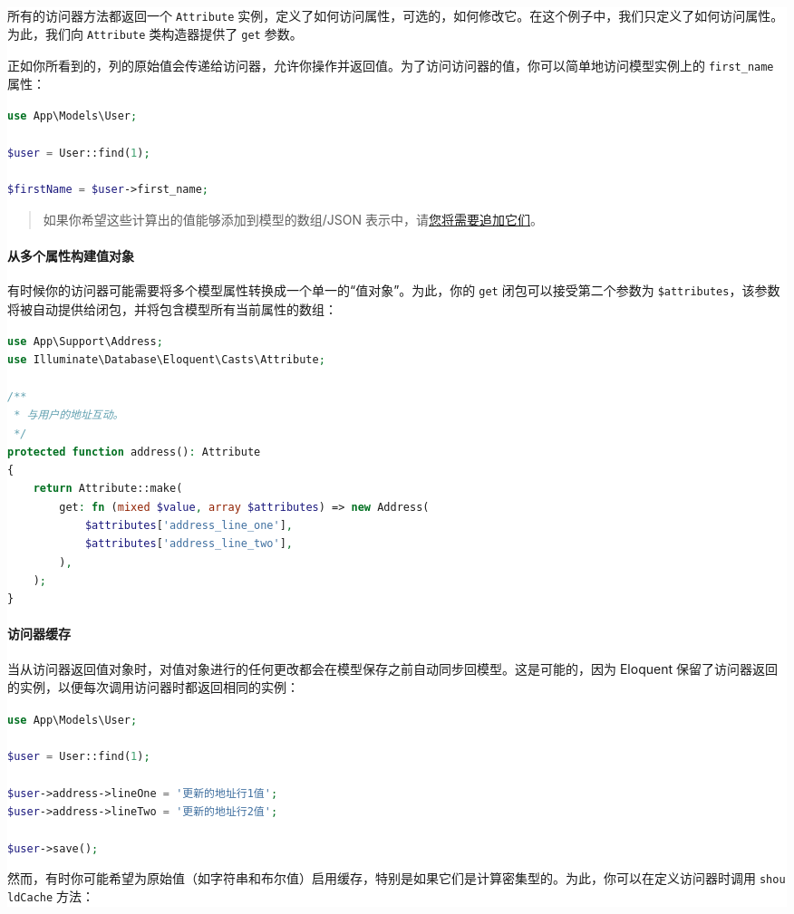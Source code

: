 所有的访问器方法都返回一个 `Attribute` 实例，定义了如何访问属性，可选的，如何修改它。在这个例子中，我们只定义了如何访问属性。为此，我们向 `Attribute` 类构造器提供了 `get` 参数。

正如你所看到的，列的原始值会传递给访问器，允许你操作并返回值。为了访问访问器的值，你可以简单地访问模型实例上的 `first_name` 属性：

```php
use App\Models\User;

$user = User::find(1);

$firstName = $user->first_name;
```

> 如果你希望这些计算出的值能够添加到模型的数组/JSON 表示中，请[您将需要追加它们](/docs/11/eloquent/eloquent-serialization#appending-values-to-json)。

#### 从多个属性构建值对象

有时候你的访问器可能需要将多个模型属性转换成一个单一的“值对象”。为此，你的 `get` 闭包可以接受第二个参数为 `$attributes`，该参数将被自动提供给闭包，并将包含模型所有当前属性的数组：

```php
use App\Support\Address;
use Illuminate\Database\Eloquent\Casts\Attribute;

/**
 * 与用户的地址互动。
 */
protected function address(): Attribute
{
    return Attribute::make(
        get: fn (mixed $value, array $attributes) => new Address(
            $attributes['address_line_one'],
            $attributes['address_line_two'],
        ),
    );
}
```

#### 访问器缓存

当从访问器返回值对象时，对值对象进行的任何更改都会在模型保存之前自动同步回模型。这是可能的，因为 Eloquent 保留了访问器返回的实例，以便每次调用访问器时都返回相同的实例：

```php
use App\Models\User;

$user = User::find(1);

$user->address->lineOne = '更新的地址行1值';
$user->address->lineTwo = '更新的地址行2值';

$user->save();
```

然而，有时你可能希望为原始值（如字符串和布尔值）启用缓存，特别是如果它们是计算密集型的。为此，你可以在定义访问器时调用 `shouldCache` 方法：
